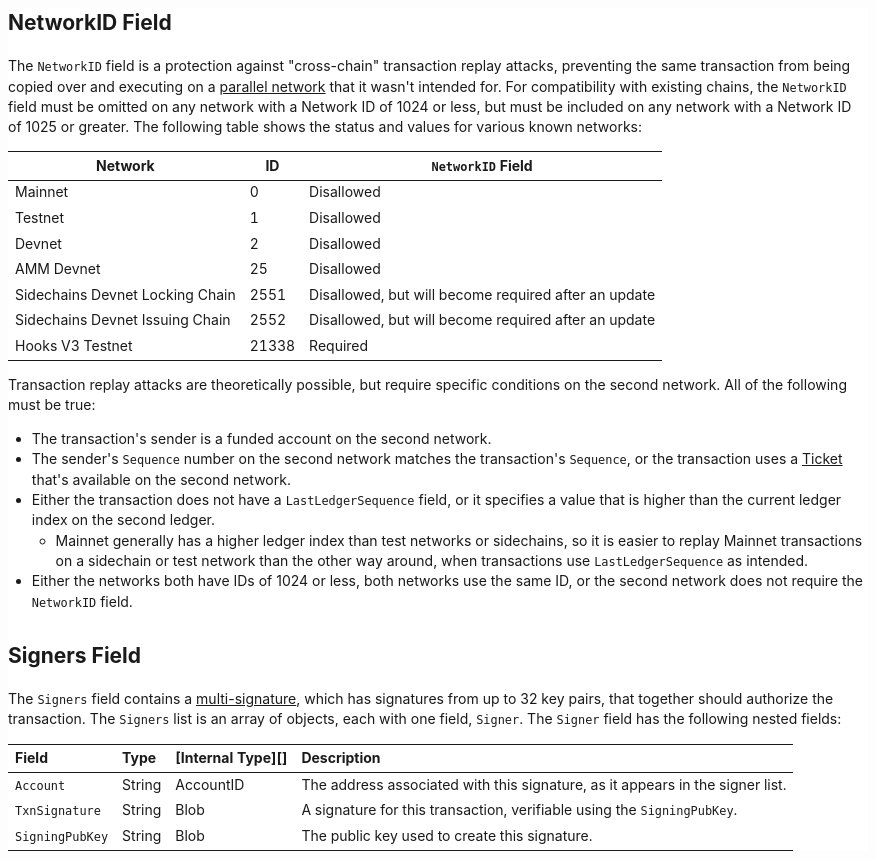 ## NetworkID Field


The `NetworkID` field is a protection against "cross-chain" transaction replay attacks, preventing the same transaction from being copied over and executing on a [parallel network](https://xrpl.org/docs/concepts/networks-and-servers/parallel-networks/) that it wasn't intended for. For compatibility with existing chains, the `NetworkID` field must be omitted on any network with a Network ID of 1024 or less, but must be included on any network with a Network ID of 1025 or greater. The following table shows the status and values for various known networks:

| Network       | ID | `NetworkID` Field |
|---------------|----|-------------------|
| Mainnet       | 0  | Disallowed        |
| Testnet       | 1  | Disallowed        |
| Devnet        | 2  | Disallowed        |
| AMM Devnet    | 25 | Disallowed        |
| Sidechains Devnet Locking Chain | 2551 | Disallowed, but will become required after an update |
| Sidechains Devnet Issuing Chain | 2552 | Disallowed, but will become required after an update |
| Hooks V3 Testnet | 21338 | Required    |

Transaction replay attacks are theoretically possible, but require specific conditions on the second network. All of the following must be true:

- The transaction's sender is a funded account on the second network.
- The sender's `Sequence` number on the second network matches the transaction's `Sequence`, or the transaction uses a [Ticket](https://xrpl.org/docs/concepts/accounts/tickets/) that's available on the second network.
- Either the transaction does not have a `LastLedgerSequence` field, or it specifies a value that is higher than the current ledger index on the second ledger.
    - Mainnet generally has a higher ledger index than test networks or sidechains, so it is easier to replay Mainnet transactions on a sidechain or test network than the other way around, when transactions use `LastLedgerSequence` as intended.
- Either the networks both have IDs of 1024 or less, both networks use the same ID, or the second network does not require the `NetworkID` field.


## Signers Field

The `Signers` field contains a [multi-signature](https://xrpl.org/docs/concepts/accounts/multi-signing/), which has signatures from up to 32 key pairs, that together should authorize the transaction. The `Signers` list is an array of objects, each with one field, `Signer`. The `Signer` field has the following nested fields:

| Field           | Type   | [Internal Type][] | Description                     |
|:----------------|:-------|:------------------|:--------------------------------|
| `Account`       | String | AccountID         | The address associated with this signature, as it appears in the signer list. |
| `TxnSignature`  | String | Blob              | A signature for this transaction, verifiable using the `SigningPubKey`. |
| `SigningPubKey` | String | Blob              | The public key used to create this signature. |


[auto-fillable]: #auto-fillable-fields
